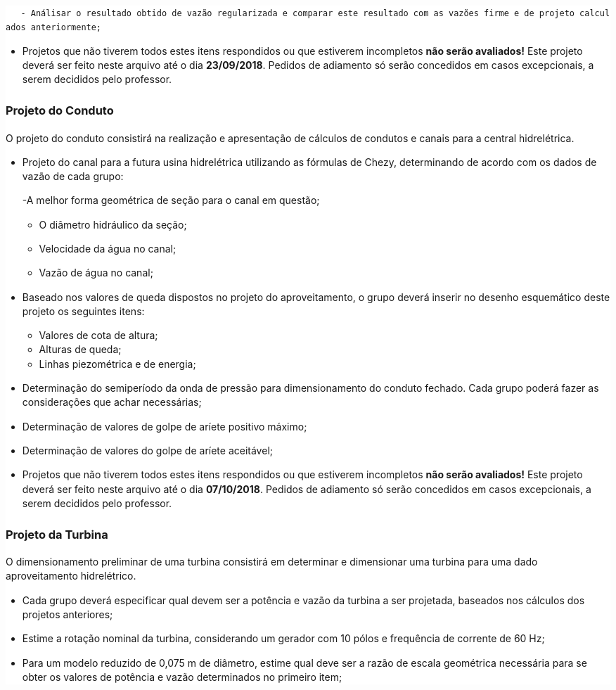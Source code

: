        - Análisar o resultado obtido de vazão regularizada e comparar este resultado com as vazões firme e de projeto calculados anteriormente;
        
  - Projetos que não tiverem todos estes itens respondidos ou que estiverem incompletos **não serão avaliados!**
Este projeto deverá ser feito neste arquivo até o dia **23/09/2018**. Pedidos de adiamento só serão concedidos em casos excepcionais, a serem decididos pelo professor.


### Projeto do Conduto

O projeto do conduto consistirá na realização e apresentação de cálculos de condutos e canais para a central hidrelétrica. 


  - Projeto do canal para a futura usina hidrelétrica utilizando as fórmulas de Chezy, determinando de acordo com os dados de vazão de cada grupo:
     
       -A melhor forma geométrica de seção para o canal em questão;
       
       - O diâmetro hidráulico da seção;
       
       - Velocidade da água no canal;
       
       - Vazão de água no canal;
       
      
  - Baseado nos valores de queda dispostos no projeto do aproveitamento, o grupo deverá inserir no desenho esquemático deste projeto os seguintes itens:
        
       - Valores de cota de altura;
       - Alturas de queda;
       - Linhas piezométrica e de energia;
        
  - Determinação do semiperíodo da onda de pressão para dimensionamento do conduto fechado. Cada grupo poderá fazer as considerações que achar necessárias;
  
  - Determinação de valores de golpe de aríete positivo máximo;
  
  - Determinação de valores do golpe de aríete aceitável;
  
  - Projetos que não tiverem todos estes itens respondidos ou que estiverem incompletos **não serão avaliados!**
Este projeto deverá ser feito neste arquivo até o dia **07/10/2018**. Pedidos de adiamento só serão concedidos em casos excepcionais, a serem decididos pelo professor.


### Projeto da Turbina

O dimensionamento preliminar de uma turbina consistirá em determinar e dimensionar uma turbina para uma dado aproveitamento hidrelétrico. 

  - Cada grupo deverá especificar qual devem ser a potência e vazão da turbina a ser projetada, baseados nos cálculos dos projetos anteriores;
  
  - Estime a rotação nominal da turbina, considerando um gerador com 10 pólos e frequência de corrente de 60 Hz;
  
  - Para um modelo reduzido de 0,075 m de diâmetro, estime qual deve ser a razão de escala geométrica necessária para se obter os valores de potência e vazão determinados no primeiro item;
  